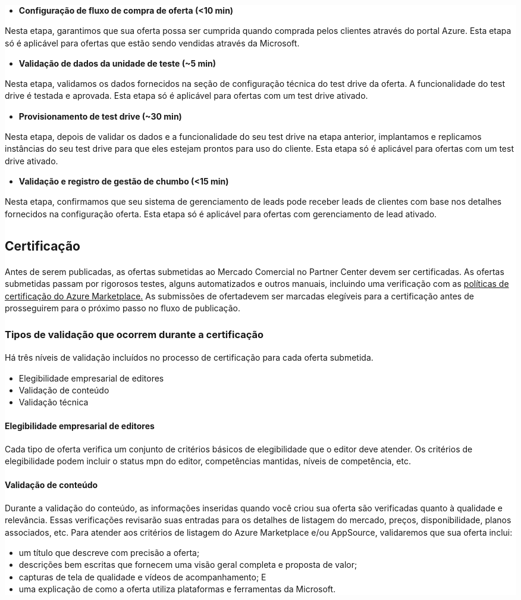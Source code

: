 - **Configuração de fluxo de compra de oferta (<10 min)**

Nesta etapa, garantimos que sua oferta possa ser cumprida quando comprada pelos clientes através do portal Azure. Esta etapa só é aplicável para ofertas que estão sendo vendidas através da Microsoft.

- **Validação de dados da unidade de teste (~5 min)**

Nesta etapa, validamos os dados fornecidos na seção de configuração técnica do test drive da oferta. A funcionalidade do test drive é testada e aprovada. Esta etapa só é aplicável para ofertas com um test drive ativado.

- **Provisionamento de test drive (~30 min)**

Nesta etapa, depois de validar os dados e a funcionalidade do seu test drive na etapa anterior, implantamos e replicamos instâncias do seu test drive para que eles estejam prontos para uso do cliente.  Esta etapa só é aplicável para ofertas com um test drive ativado.

- **Validação e registro de gestão de chumbo (<15 min)**

Nesta etapa, confirmamos que seu sistema de gerenciamento de leads pode receber leads de clientes com base nos detalhes fornecidos na configuração oferta. Esta etapa só é aplicável para ofertas com gerenciamento de lead ativado.

## <a name="certification"></a>Certificação

Antes de serem publicadas, as ofertas submetidas ao Mercado Comercial no Partner Center devem ser certificadas. As ofertas submetidas passam por rigorosos testes, alguns automatizados e outros manuais, incluindo uma verificação com as [políticas de certificação do Azure Marketplace.](https://docs.microsoft.com/legal/marketplace/general-policies) As submissões de ofertadevem ser marcadas elegíveis para a certificação antes de prosseguirem para o próximo passo no fluxo de publicação.

### <a name="types-of-validation-that-take-place-during-certification"></a>Tipos de validação que ocorrem durante a certificação

Há três níveis de validação incluídos no processo de certificação para cada oferta submetida.

- Elegibilidade empresarial de editores
- Validação de conteúdo
- Validação técnica

#### <a name="publisher-business-eligibility"></a>Elegibilidade empresarial de editores

Cada tipo de oferta verifica um conjunto de critérios básicos de elegibilidade que o editor deve atender. Os critérios de elegibilidade podem incluir o status mpn do editor, competências mantidas, níveis de competência, etc.

#### <a name="content-validation"></a>Validação de conteúdo

Durante a validação do conteúdo, as informações inseridas quando você criou sua oferta são verificadas quanto à qualidade e relevância. Essas verificações revisarão suas entradas para os detalhes de listagem do mercado, preços, disponibilidade, planos associados, etc. Para atender aos critérios de listagem do Azure Marketplace e/ou AppSource, validaremos que sua oferta inclui:

- um título que descreve com precisão a oferta;
- descrições bem escritas que fornecem uma visão geral completa e proposta de valor;
- capturas de tela de qualidade e vídeos de acompanhamento; E
- uma explicação de como a oferta utiliza plataformas e ferramentas da Microsoft.
